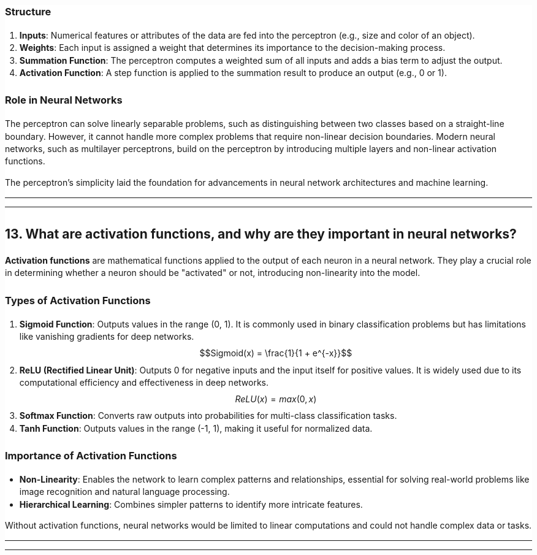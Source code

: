 ### **Structure**
1. **Inputs**: Numerical features or attributes of the data are fed into the perceptron (e.g., size and color of an object).
2. **Weights**: Each input is assigned a weight that determines its importance to the decision-making process.
3. **Summation Function**: The perceptron computes a weighted sum of all inputs and adds a bias term to adjust the output.
4. **Activation Function**: A step function is applied to the summation result to produce an output (e.g., 0 or 1).

### **Role in Neural Networks**
The perceptron can solve linearly separable problems, such as distinguishing between two classes based on a straight-line boundary. However, it cannot handle more complex problems that require non-linear decision boundaries. Modern neural networks, such as multilayer perceptrons, build on the perceptron by introducing multiple layers and non-linear activation functions.

The perceptron’s simplicity laid the foundation for advancements in neural network architectures and machine learning.

---
---

## 13. What are activation functions, and why are they important in neural networks?

**Activation functions** are mathematical functions applied to the output of each neuron in a neural network. They play a crucial role in determining whether a neuron should be "activated" or not, introducing non-linearity into the model.

### **Types of Activation Functions**
1. **Sigmoid Function**: Outputs values in the range (0, 1). It is commonly used in binary classification problems but has limitations like vanishing gradients for deep networks.
   $$Sigmoid(x) = \frac{1}{1 + e^{-x}}$$
2. **ReLU (Rectified Linear Unit)**: Outputs 0 for negative inputs and the input itself for positive values. It is widely used due to its computational efficiency and effectiveness in deep networks.
   $$ReLU(x) = max(0, x)$$
3. **Softmax Function**: Converts raw outputs into probabilities for multi-class classification tasks.
4. **Tanh Function**: Outputs values in the range (-1, 1), making it useful for normalized data.

### **Importance of Activation Functions**
- **Non-Linearity**: Enables the network to learn complex patterns and relationships, essential for solving real-world problems like image recognition and natural language processing.
- **Hierarchical Learning**: Combines simpler patterns to identify more intricate features.

Without activation functions, neural networks would be limited to linear computations and could not handle complex data or tasks.

---
---
